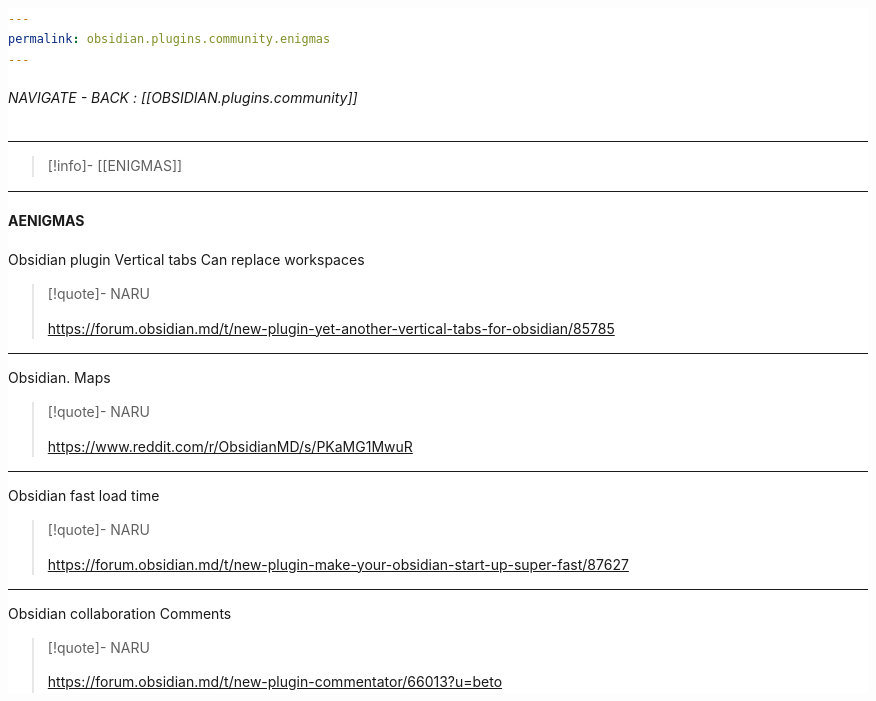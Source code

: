 ```yaml
---
permalink: obsidian.plugins.community.enigmas
---
```


###### NAVIGATE - BACK :  [[OBSIDIAN.plugins.community]]
----
>[!info]- [[ENIGMAS]]
----
#### AENIGMAS




Obsidian plugin
      Vertical tabs
        Can replace workspaces
>[!quote]- NARU
><iframe allowfullscreen allow="accelerometer; autoplay; clipboard-write; encrypted-media; gyroscope; picture-in-picture" src="https://forum.obsidian.md/t/new-plugin-yet-another-vertical-tabs-for-obsidian/85785" class="iframe-container iframe-generic"></iframe>
>
>https://forum.obsidian.md/t/new-plugin-yet-another-vertical-tabs-for-obsidian/85785

------

Obsidian. Maps
>[!quote]- NARU
><iframe allowfullscreen allow="accelerometer; autoplay; clipboard-write; encrypted-media; gyroscope; picture-in-picture" src="https://www.reddit.com/r/ObsidianMD/s/PKaMG1MwuR" class="iframe-container iframe-generic"></iframe>
>
>https://www.reddit.com/r/ObsidianMD/s/PKaMG1MwuR


-----

Obsidian fast load time
>[!quote]- NARU
><iframe allowfullscreen allow="accelerometer; autoplay; clipboard-write; encrypted-media; gyroscope; picture-in-picture" src="https://forum.obsidian.md/t/new-plugin-make-your-obsidian-start-up-super-fast/87627" class="iframe-container iframe-generic"></iframe>
>
>https://forum.obsidian.md/t/new-plugin-make-your-obsidian-start-up-super-fast/87627

------


Obsidian collaboration
Comments
>[!quote]- NARU
><iframe allowfullscreen allow="accelerometer; autoplay; clipboard-write; encrypted-media; gyroscope; picture-in-picture" src="https://forum.obsidian.md/t/new-plugin-commentator/66013?u=beto" class="iframe-container iframe-generic"></iframe>
>
>https://forum.obsidian.md/t/new-plugin-commentator/66013?u=beto
